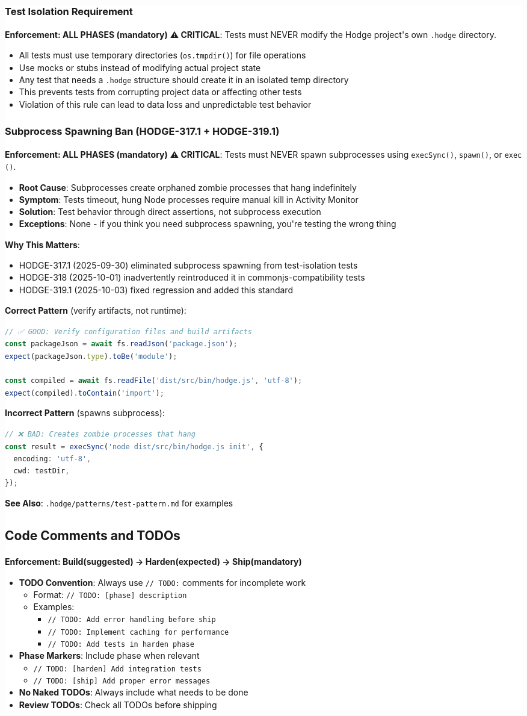 ### Test Isolation Requirement
**Enforcement: ALL PHASES (mandatory)**
**⚠️ CRITICAL**: Tests must NEVER modify the Hodge project's own `.hodge` directory.
- All tests must use temporary directories (`os.tmpdir()`) for file operations
- Use mocks or stubs instead of modifying actual project state
- Any test that needs a `.hodge` structure should create it in an isolated temp directory
- This prevents tests from corrupting project data or affecting other tests
- Violation of this rule can lead to data loss and unpredictable test behavior

### Subprocess Spawning Ban (HODGE-317.1 + HODGE-319.1)
**Enforcement: ALL PHASES (mandatory)**
**⚠️ CRITICAL**: Tests must NEVER spawn subprocesses using `execSync()`, `spawn()`, or `exec()`.
- **Root Cause**: Subprocesses create orphaned zombie processes that hang indefinitely
- **Symptom**: Tests timeout, hung Node processes require manual kill in Activity Monitor
- **Solution**: Test behavior through direct assertions, not subprocess execution
- **Exceptions**: None - if you think you need subprocess spawning, you're testing the wrong thing

**Why This Matters**:
- HODGE-317.1 (2025-09-30) eliminated subprocess spawning from test-isolation tests
- HODGE-318 (2025-10-01) inadvertently reintroduced it in commonjs-compatibility tests
- HODGE-319.1 (2025-10-03) fixed regression and added this standard

**Correct Pattern** (verify artifacts, not runtime):
```typescript
// ✅ GOOD: Verify configuration files and build artifacts
const packageJson = await fs.readJson('package.json');
expect(packageJson.type).toBe('module');

const compiled = await fs.readFile('dist/src/bin/hodge.js', 'utf-8');
expect(compiled).toContain('import');
```

**Incorrect Pattern** (spawns subprocess):
```typescript
// ❌ BAD: Creates zombie processes that hang
const result = execSync('node dist/src/bin/hodge.js init', {
  encoding: 'utf-8',
  cwd: testDir,
});
```

**See Also**: `.hodge/patterns/test-pattern.md` for examples

## Code Comments and TODOs
**Enforcement: Build(suggested) → Harden(expected) → Ship(mandatory)**
- **TODO Convention**: Always use `// TODO:` comments for incomplete work
  - Format: `// TODO: [phase] description`
  - Examples:
    - `// TODO: Add error handling before ship`
    - `// TODO: Implement caching for performance`
    - `// TODO: Add tests in harden phase`
- **Phase Markers**: Include phase when relevant
  - `// TODO: [harden] Add integration tests`
  - `// TODO: [ship] Add proper error messages`
- **No Naked TODOs**: Always include what needs to be done
- **Review TODOs**: Check all TODOs before shipping
